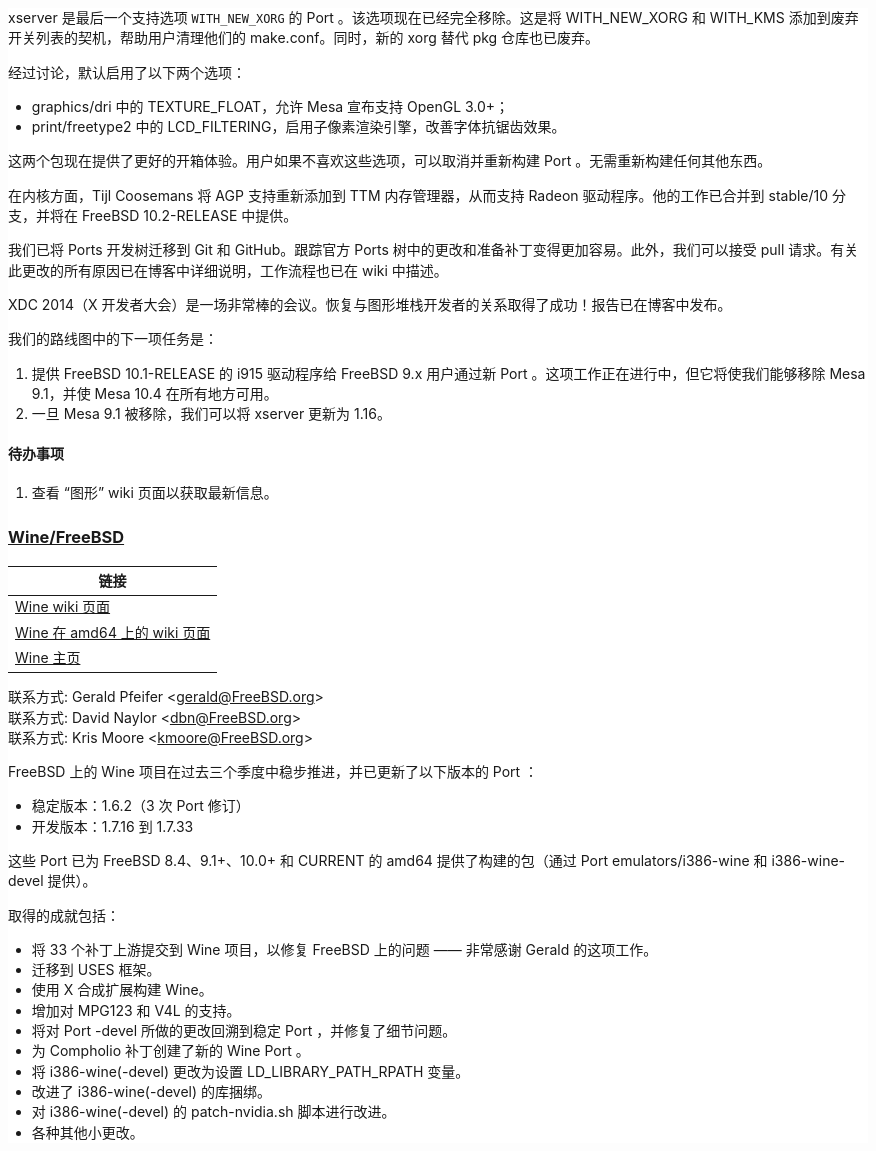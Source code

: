 xserver 是最后一个支持选项 `WITH_NEW_XORG` 的 Port 。该选项现在已经完全移除。这是将 WITH_NEW_XORG 和 WITH_KMS 添加到废弃开关列表的契机，帮助用户清理他们的 make.conf。同时，新的 xorg 替代 pkg 仓库也已废弃。

经过讨论，默认启用了以下两个选项：

* graphics/dri 中的 TEXTURE_FLOAT，允许 Mesa 宣布支持 OpenGL 3.0+；
* print/freetype2 中的 LCD_FILTERING，启用子像素渲染引擎，改善字体抗锯齿效果。

这两个包现在提供了更好的开箱体验。用户如果不喜欢这些选项，可以取消并重新构建 Port 。无需重新构建任何其他东西。

在内核方面，Tijl Coosemans 将 AGP 支持重新添加到 TTM 内存管理器，从而支持 Radeon 驱动程序。他的工作已合并到 stable/10 分支，并将在 FreeBSD 10.2-RELEASE 中提供。

我们已将 Ports 开发树迁移到 Git 和 GitHub。跟踪官方 Ports 树中的更改和准备补丁变得更加容易。此外，我们可以接受 pull 请求。有关此更改的所有原因已在博客中详细说明，工作流程也已在 wiki 中描述。

XDC 2014（X 开发者大会）是一场非常棒的会议。恢复与图形堆栈开发者的关系取得了成功！报告已在博客中发布。

我们的路线图中的下一项任务是：

1. 提供 FreeBSD 10.1-RELEASE 的 i915 驱动程序给 FreeBSD 9.x 用户通过新 Port 。这项工作正在进行中，但它将使我们能够移除 Mesa 9.1，并使 Mesa 10.4 在所有地方可用。
2. 一旦 Mesa 9.1 被移除，我们可以将 xserver 更新为 1.16。

#### 待办事项

1. 查看 “图形” wiki 页面以获取最新信息。



### [Wine/FreeBSD](https://www.freebsd.org/status/report-2014-10-2014-12.html#Wine/FreeBSD)

| 链接 |
| ----- |
| [Wine wiki 页面](http://wiki.freebsd.org/Wine)      |
| [Wine 在 amd64 上的 wiki 页面](http://wiki.freebsd.org/i386-Wine)      |
| [Wine 主页](http://www.winehq.org/)      |

联系方式: Gerald Pfeifer <[gerald@FreeBSD.org](mailto:gerald@FreeBSD.org)>  
联系方式: David Naylor <[dbn@FreeBSD.org](mailto:dbn@FreeBSD.org)>  
联系方式: Kris Moore <[kmoore@FreeBSD.org](mailto:kmoore@FreeBSD.org)>

FreeBSD 上的 Wine 项目在过去三个季度中稳步推进，并已更新了以下版本的 Port ：

* 稳定版本：1.6.2（3 次 Port 修订）
* 开发版本：1.7.16 到 1.7.33

这些 Port 已为 FreeBSD 8.4、9.1+、10.0+ 和 CURRENT 的 amd64 提供了构建的包（通过 Port  emulators/i386-wine 和 i386-wine-devel 提供）。

取得的成就包括：

* 将 33 个补丁上游提交到 Wine 项目，以修复 FreeBSD 上的问题 —— 非常感谢 Gerald 的这项工作。
* 迁移到 USES 框架。
* 使用 X 合成扩展构建 Wine。
* 增加对 MPG123 和 V4L 的支持。
* 将对 Port -devel 所做的更改回溯到稳定 Port ，并修复了细节问题。
* 为 Compholio 补丁创建了新的 Wine  Port 。
* 将 i386-wine(-devel) 更改为设置 LD_LIBRARY_PATH_RPATH 变量。
* 改进了 i386-wine(-devel) 的库捆绑。
* 对 i386-wine(-devel) 的 patch-nvidia.sh 脚本进行改进。
* 各种其他小更改。

